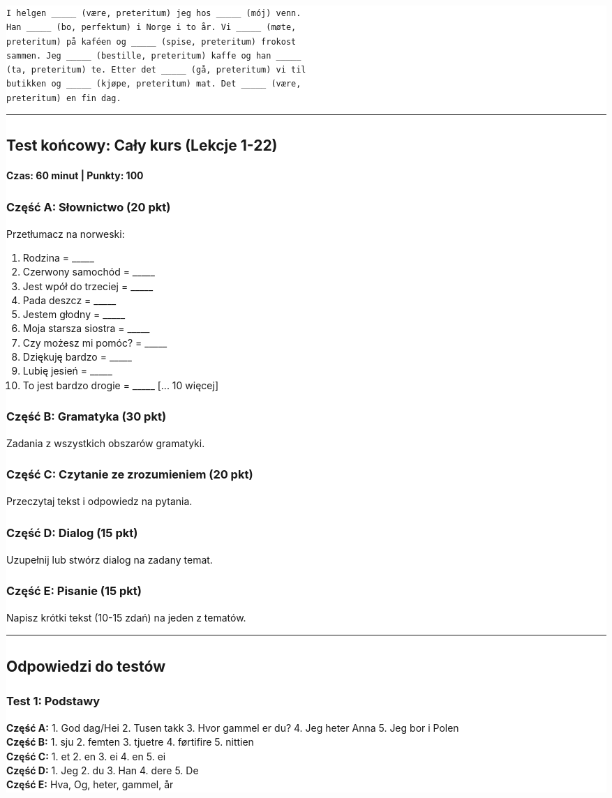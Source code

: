 ```
I helgen _____ (være, preteritum) jeg hos _____ (mój) venn. 
Han _____ (bo, perfektum) i Norge i to år. Vi _____ (møte, 
preteritum) på kaféen og _____ (spise, preteritum) frokost 
sammen. Jeg _____ (bestille, preteritum) kaffe og han _____ 
(ta, preteritum) te. Etter det _____ (gå, preteritum) vi til 
butikken og _____ (kjøpe, preteritum) mat. Det _____ (være, 
preteritum) en fin dag.
```

---

## Test końcowy: Cały kurs (Lekcje 1-22)

**Czas: 60 minut | Punkty: 100**

### Część A: Słownictwo (20 pkt)
Przetłumacz na norweski:
1. Rodzina = _____
2. Czerwony samochód = _____
3. Jest wpół do trzeciej = _____
4. Pada deszcz = _____
5. Jestem głodny = _____
6. Moja starsza siostra = _____
7. Czy możesz mi pomóc? = _____
8. Dziękuję bardzo = _____
9. Lubię jesień = _____
10. To jest bardzo drogie = _____
[... 10 więcej]

### Część B: Gramatyka (30 pkt)
Zadania z wszystkich obszarów gramatyki.

### Część C: Czytanie ze zrozumieniem (20 pkt)
Przeczytaj tekst i odpowiedz na pytania.

### Część D: Dialog (15 pkt)
Uzupełnij lub stwórz dialog na zadany temat.

### Część E: Pisanie (15 pkt)
Napisz krótki tekst (10-15 zdań) na jeden z tematów.

---

## Odpowiedzi do testów

### Test 1: Podstawy
**Część A:** 1. God dag/Hei 2. Tusen takk 3. Hvor gammel er du? 4. Jeg heter Anna 5. Jeg bor i Polen  
**Część B:** 1. sju 2. femten 3. tjuetre 4. førtifire 5. nittien  
**Część C:** 1. et 2. en 3. ei 4. en 5. ei  
**Część D:** 1. Jeg 2. du 3. Han 4. dere 5. De  
**Część E:** Hva, Og, heter, gammel, år
